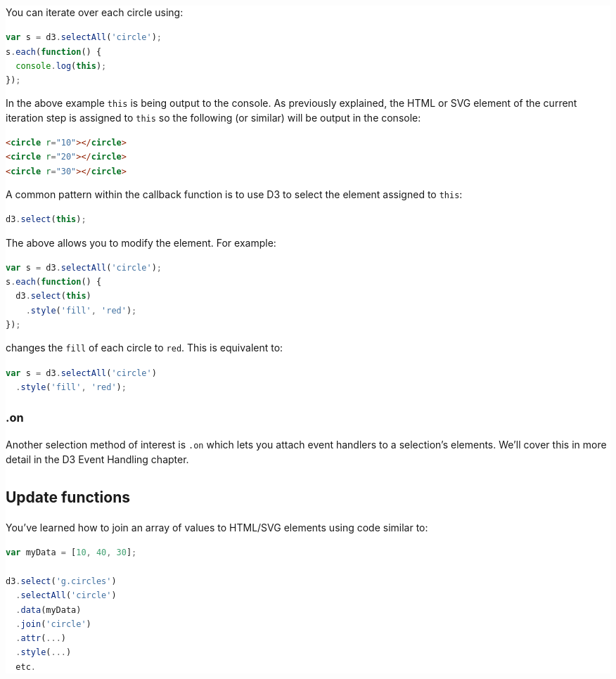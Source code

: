 You can iterate over each circle using:

```js
var s = d3.selectAll('circle');
s.each(function() {
  console.log(this);
});
```

In the above example `this` is being output to the console. As previously explained, the HTML or SVG element of the current iteration step is assigned to `this` so the following (or similar) will be output in the console:

```html
<circle r="10"></circle>
<circle r="20"></circle>
<circle r="30"></circle>
```

A common pattern within the callback function is to use D3 to select the element assigned to `this`:

```js
d3.select(this);
```

The above allows you to modify the element. For example:

```js
var s = d3.selectAll('circle');
s.each(function() {
  d3.select(this)
    .style('fill', 'red');
});
```

changes the `fill` of each circle to `red`. This is equivalent to:

```js
var s = d3.selectAll('circle')
  .style('fill', 'red');
```

### .on

Another selection method of interest is `.on` which lets you attach event handlers to a selection’s elements. We’ll cover this in more detail in the D3 Event Handling chapter.

## Update functions

You’ve learned how to join an array of values to HTML/SVG elements using code similar to:

```js
var myData = [10, 40, 30];

d3.select('g.circles')
  .selectAll('circle')
  .data(myData)
  .join('circle')
  .attr(...)
  .style(...)
  etc.
```
